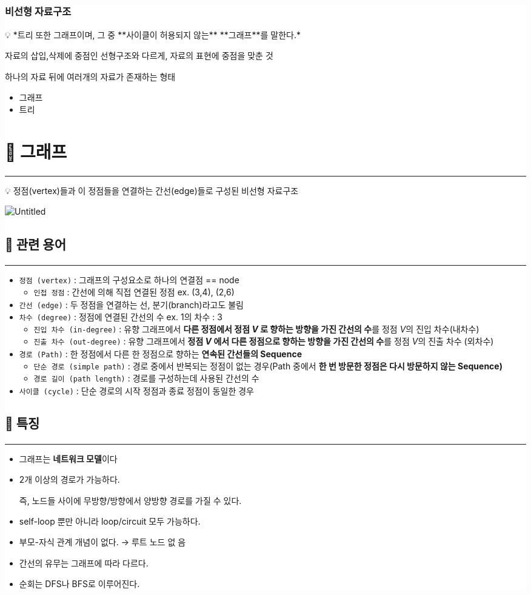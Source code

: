 ### 비선형 자료구조

<aside>
💡 *트리 또한 그래프이며, 그 중 **사이클이 허용되지 않는** **그래프**를 말한다.*

</aside>

자료의 삽입,삭제에 중점인 선형구조와 다르게, 자료의 표현에 중점을 맞춘 것

하나의 자료 뒤에 여러개의 자료가 존재하는 형태

- 그래프
- 트리

# 📌 그래프

---

<aside>
💡 정점(vertex)들과 이 정점들을 연결하는 간선(edge)들로 구성된 비선형 자료구조

![Untitled](https://s3-us-west-2.amazonaws.com/secure.notion-static.com/5313ab31-5413-4b34-8e94-be9b9faad59e/Untitled.png)

</aside>

## 🤜 관련 용어

---

- `정점 (vertex)` : 그래프의 구성요소로 하나의 연결점 == node
    - `인접 정점` : 간선에 의해 직접 연결된 정점 ex. (3,4), (2,6)
- `간선 (edge)` : 두 정점을 연결하는 선, 분기(branch)라고도 불림
- `차수 (degree)` : 정점에 연결된 간선의 수 ex. 1의 차수 : 3
    - `진입 차수 (in-degree)` : 유향 그래프에서 **다른 정점에서 정점 *V* 로 향하는 방향을 가진 간선의 수**를 정점 *V*의 진입 차수(내차수)
    - `진출 차수 (out-degree)` : 유향 그래프에서 **정점 *V* 에서 다른 정점으로 향하는 방향을 가진 간선의 수**를 정점 *V*의 진출 차수 (외차수)
- `경로 (Path)` : 한 정점에서 다른 한 정점으로 향하는 **연속된 간선들의 Sequence**
    - `단순 경로 (simple path)` : 경로 중에서 반복되는 정점이 없는 경우(Path 중에서 **한 번 방문한 정점은 다시 방문하지 않는 Sequence)**
    - `경로 길이 (path length)` : 경로를 구성하는데 사용된 간선의 수
- `사이클 (cycle)` : 단순 경로의 시작 정점과 종료 정점이 동일한 경우

## 🤜 특징

---

- 그래프는 **네트워크 모델**이다
- 2개 이상의 경로가 가능하다.
    
     즉, 노드들 사이에 무방향/방향에서 양방향 경로를 가질 수 있다. 
    
- self-loop 뿐만 아니라 loop/circuit 모두 가능하다.
- 부모-자식 관계 개념이 없다.   → 루트 노드 없 음
- 간선의 유무는 그래프에 따라 다르다.
- 순회는 DFS나 BFS로 이루어진다.

